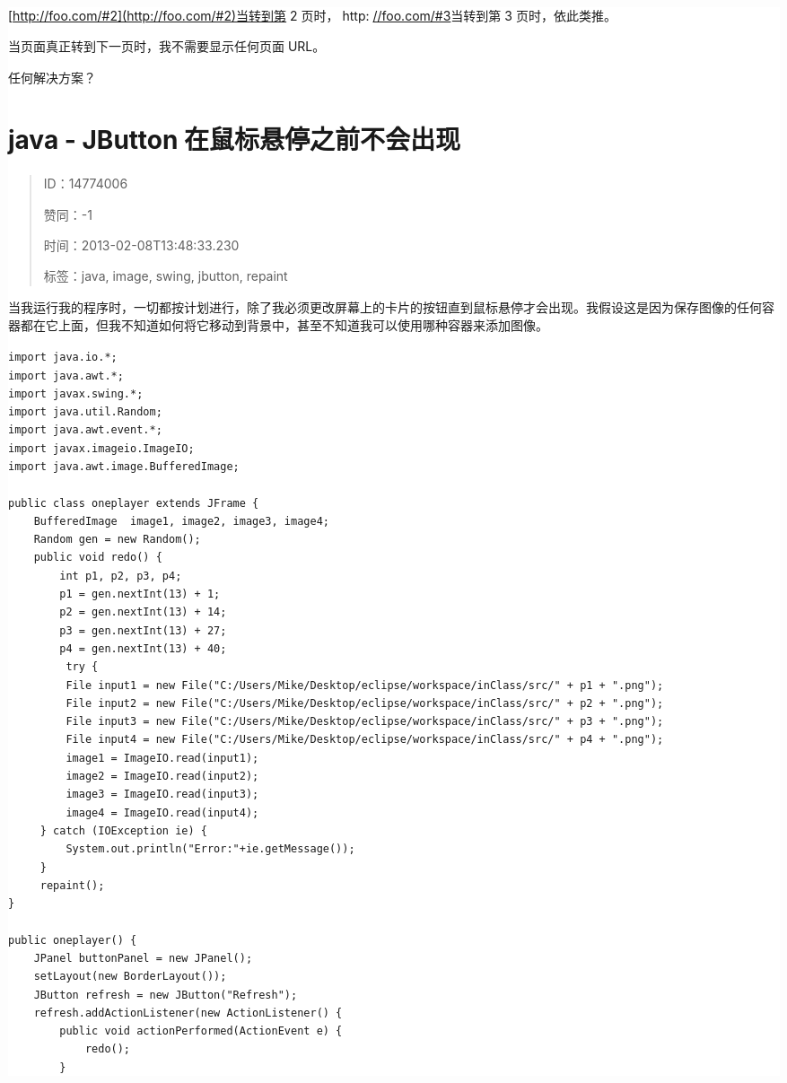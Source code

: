 [http://foo.com/#2](http://foo.com/#2)当转到第 2 页时， http: [//foo.com/#3](http://foo.com/#3)当转到第 3 页时，依此类推。

当页面真正转到下一页时，我不需要显示任何页面 URL。

任何解决方案？

# java - JButton 在鼠标悬停之前不会出现

> ID：14774006
> 
> 赞同：-1
> 
> 时间：2013-02-08T13:48:33.230
> 
> 标签：java, image, swing, jbutton, repaint

当我运行我的程序时，一切都按计划进行，除了我必须更改屏幕上的卡片的按钮直到鼠标悬停才会出现。我假设这是因为保存图像的任何容器都在它上面，但我不知道如何将它移动到背景中，甚至不知道我可以使用哪种容器来添加图像。

```
import java.io.*;
import java.awt.*;
import javax.swing.*;
import java.util.Random;
import java.awt.event.*;
import javax.imageio.ImageIO;
import java.awt.image.BufferedImage;

public class oneplayer extends JFrame {
    BufferedImage  image1, image2, image3, image4;
    Random gen = new Random();
    public void redo() {
        int p1, p2, p3, p4;
        p1 = gen.nextInt(13) + 1;
        p2 = gen.nextInt(13) + 14;
        p3 = gen.nextInt(13) + 27;
        p4 = gen.nextInt(13) + 40;
         try {
         File input1 = new File("C:/Users/Mike/Desktop/eclipse/workspace/inClass/src/" + p1 + ".png");
         File input2 = new File("C:/Users/Mike/Desktop/eclipse/workspace/inClass/src/" + p2 + ".png");
         File input3 = new File("C:/Users/Mike/Desktop/eclipse/workspace/inClass/src/" + p3 + ".png");
         File input4 = new File("C:/Users/Mike/Desktop/eclipse/workspace/inClass/src/" + p4 + ".png");
         image1 = ImageIO.read(input1);
         image2 = ImageIO.read(input2);
         image3 = ImageIO.read(input3);
         image4 = ImageIO.read(input4);
     } catch (IOException ie) {
         System.out.println("Error:"+ie.getMessage());
     }
     repaint();
}

public oneplayer() {
    JPanel buttonPanel = new JPanel();
    setLayout(new BorderLayout());
    JButton refresh = new JButton("Refresh");
    refresh.addActionListener(new ActionListener() {
        public void actionPerformed(ActionEvent e) {
            redo();
        }
```